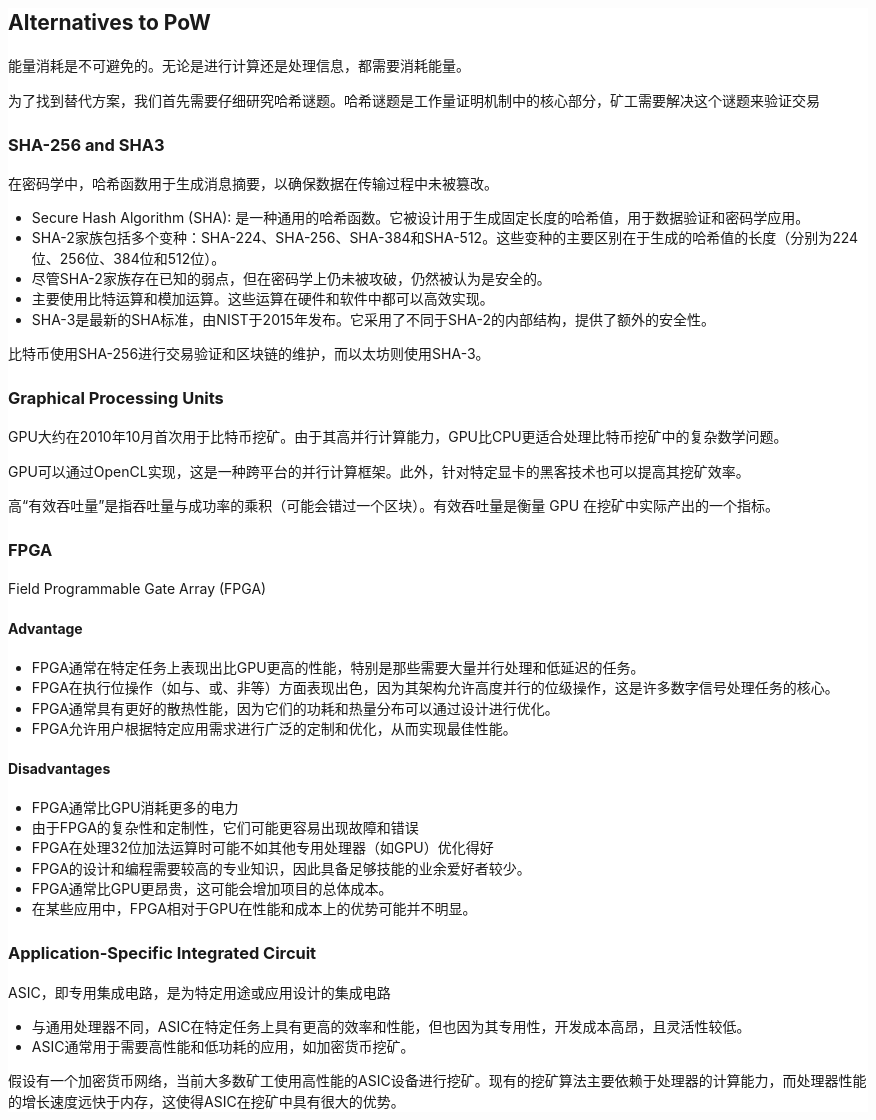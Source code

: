 ## Alternatives to PoW

能量消耗是不可避免的。无论是进行计算还是处理信息，都需要消耗能量。

为了找到替代方案，我们首先需要仔细研究哈希谜题。哈希谜题是工作量证明机制中的核心部分，矿工需要解决这个谜题来验证交易

### SHA-256 and SHA3

在密码学中，哈希函数用于生成消息摘要，以确保数据在传输过程中未被篡改。

- Secure Hash Algorithm (SHA): 是一种通用的哈希函数。它被设计用于生成固定长度的哈希值，用于数据验证和密码学应用。
- SHA-2家族包括多个变种：SHA-224、SHA-256、SHA-384和SHA-512。这些变种的主要区别在于生成的哈希值的长度（分别为224位、256位、384位和512位）。
- 尽管SHA-2家族存在已知的弱点，但在密码学上仍未被攻破，仍然被认为是安全的。
- 主要使用比特运算和模加运算。这些运算在硬件和软件中都可以高效实现。
- SHA-3是最新的SHA标准，由NIST于2015年发布。它采用了不同于SHA-2的内部结构，提供了额外的安全性。

比特币使用SHA-256进行交易验证和区块链的维护，而以太坊则使用SHA-3。

### Graphical Processing Units

GPU大约在2010年10月首次用于比特币挖矿。由于其高并行计算能力，GPU比CPU更适合处理比特币挖矿中的复杂数学问题。

GPU可以通过OpenCL实现，这是一种跨平台的并行计算框架。此外，针对特定显卡的黑客技术也可以提高其挖矿效率。

高“有效吞吐量”是指吞吐量与成功率的乘积（可能会错过一个区块）。有效吞吐量是衡量 GPU 在挖矿中实际产出的一个指标。

### FPGA

Field Programmable Gate Array (FPGA)

#### Advantage

- FPGA通常在特定任务上表现出比GPU更高的性能，特别是那些需要大量并行处理和低延迟的任务。
- FPGA在执行位操作（如与、或、非等）方面表现出色，因为其架构允许高度并行的位级操作，这是许多数字信号处理任务的核心。
- FPGA通常具有更好的散热性能，因为它们的功耗和热量分布可以通过设计进行优化。
- FPGA允许用户根据特定应用需求进行广泛的定制和优化，从而实现最佳性能。

#### Disadvantages

- FPGA通常比GPU消耗更多的电力
- 由于FPGA的复杂性和定制性，它们可能更容易出现故障和错误
- FPGA在处理32位加法运算时可能不如其他专用处理器（如GPU）优化得好
- FPGA的设计和编程需要较高的专业知识，因此具备足够技能的业余爱好者较少。
- FPGA通常比GPU更昂贵，这可能会增加项目的总体成本。
- 在某些应用中，FPGA相对于GPU在性能和成本上的优势可能并不明显。

### Application-Specific Integrated Circuit

ASIC，即专用集成电路，是为特定用途或应用设计的集成电路

- 与通用处理器不同，ASIC在特定任务上具有更高的效率和性能，但也因为其专用性，开发成本高昂，且灵活性较低。
- ASIC通常用于需要高性能和低功耗的应用，如加密货币挖矿。



假设有一个加密货币网络，当前大多数矿工使用高性能的ASIC设备进行挖矿。现有的挖矿算法主要依赖于处理器的计算能力，而处理器性能的增长速度远快于内存，这使得ASIC在挖矿中具有很大的优势。

